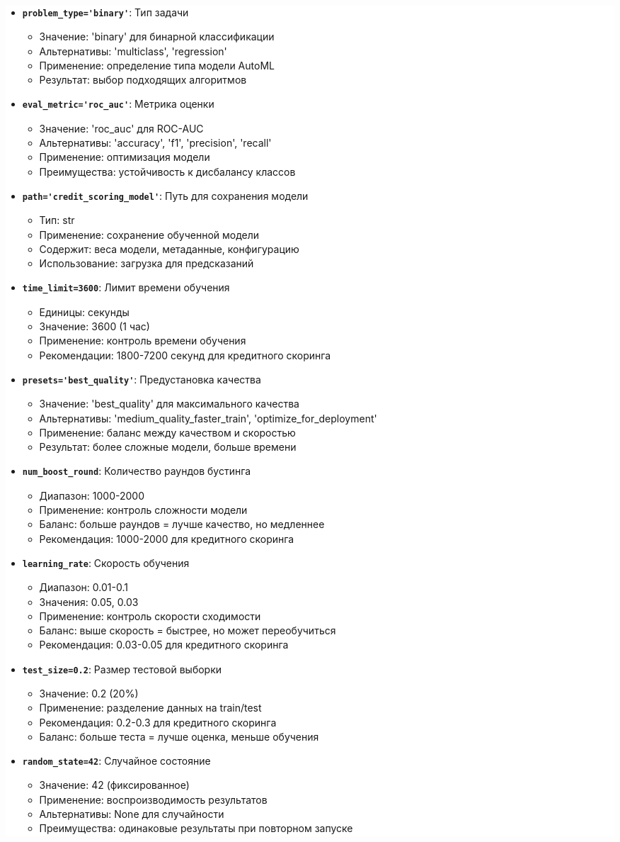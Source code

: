 - **`problem_type='binary'`**: Тип задачи
  - Значение: 'binary' для бинарной классификации
  - Альтернативы: 'multiclass', 'regression'
  - Применение: определение типа модели AutoML
  - Результат: выбор подходящих алгоритмов

- **`eval_metric='roc_auc'`**: Метрика оценки
  - Значение: 'roc_auc' для ROC-AUC
  - Альтернативы: 'accuracy', 'f1', 'precision', 'recall'
  - Применение: оптимизация модели
  - Преимущества: устойчивость к дисбалансу классов

- **`path='credit_scoring_model'`**: Путь для сохранения модели
  - Тип: str
  - Применение: сохранение обученной модели
  - Содержит: веса модели, метаданные, конфигурацию
  - Использование: загрузка для предсказаний

- **`time_limit=3600`**: Лимит времени обучения
  - Единицы: секунды
  - Значение: 3600 (1 час)
  - Применение: контроль времени обучения
  - Рекомендации: 1800-7200 секунд для кредитного скоринга

- **`presets='best_quality'`**: Предустановка качества
  - Значение: 'best_quality' для максимального качества
  - Альтернативы: 'medium_quality_faster_train', 'optimize_for_deployment'
  - Применение: баланс между качеством и скоростью
  - Результат: более сложные модели, больше времени

- **`num_boost_round`**: Количество раундов бустинга
  - Диапазон: 1000-2000
  - Применение: контроль сложности модели
  - Баланс: больше раундов = лучше качество, но медленнее
  - Рекомендация: 1000-2000 для кредитного скоринга

- **`learning_rate`**: Скорость обучения
  - Диапазон: 0.01-0.1
  - Значения: 0.05, 0.03
  - Применение: контроль скорости сходимости
  - Баланс: выше скорость = быстрее, но может переобучиться
  - Рекомендация: 0.03-0.05 для кредитного скоринга

- **`test_size=0.2`**: Размер тестовой выборки
  - Значение: 0.2 (20%)
  - Применение: разделение данных на train/test
  - Рекомендация: 0.2-0.3 для кредитного скоринга
  - Баланс: больше теста = лучше оценка, меньше обучения

- **`random_state=42`**: Случайное состояние
  - Значение: 42 (фиксированное)
  - Применение: воспроизводимость результатов
  - Альтернативы: None для случайности
  - Преимущества: одинаковые результаты при повторном запуске
